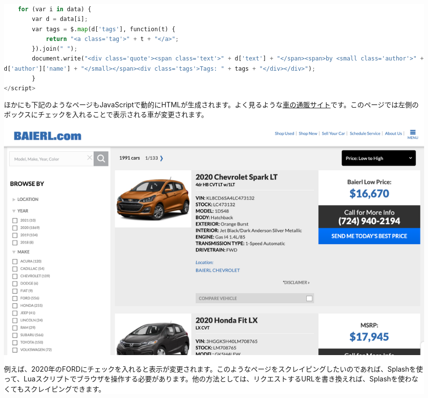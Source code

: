```python
    for (var i in data) {
        var d = data[i];
        var tags = $.map(d['tags'], function(t) {
            return "<a class='tag'>" + t + "</a>";
        }).join(" ");
        document.write("<div class='quote'><span class='text'>" + d['text'] + "</span><span>by <small class='author'>" + d['author']['name'] + "</small></span><div class='tags'>Tags: " + tags + "</div></div>");
        }
</script>
```

ほかにも下記のようなページもJavaScriptで動的にHTMLが生成されます。よく見るような[車の通販サイト](https://www.baierl.com/new-inventory/)です。このページでは左側のボックスにチェックを入れることで表示される車が変更されます。

![](.gitbook/assets/baierl.png)

例えば、2020年のFORDにチェックを入れると表示が変更されます。このようなページをスクレイピングしたいのであれば、Splashを使って、Luaスクリプトでブラウザを操作する必要があります。他の方法としては、リクエストするURLを書き換えれば、Splashを使わなくてもスクレイピングできます。
